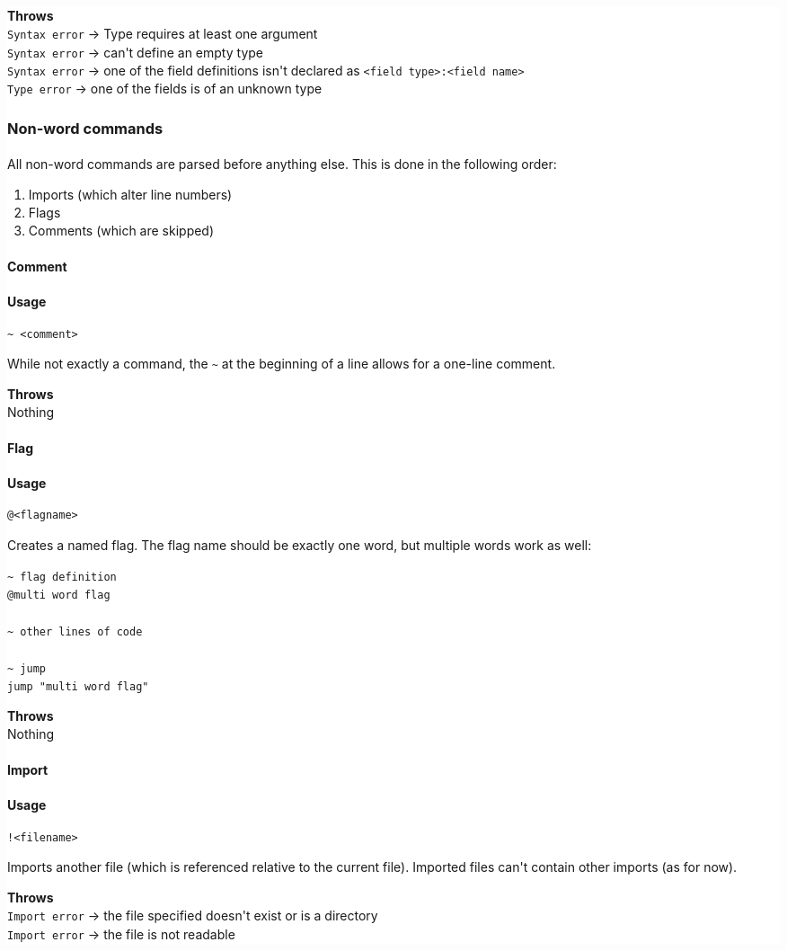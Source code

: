 **Throws**  
``Syntax error``	-> Type requires at least one argument  
``Syntax error``	-> can't define an empty type  
``Syntax error``	-> one of the field definitions isn't declared as ``<field type>:<field name>``  
``Type error``		-> one of the fields is of an unknown type  

### Non-word commands
All non-word commands are parsed before anything else.
This is done in the following order:
  1) Imports (which alter line numbers)
  1) Flags
  1) Comments (which are skipped)

#### Comment
**Usage**  
```
~ <comment>
```
While not exactly a command, the ``~`` at the beginning of a line allows for a one-line comment.

**Throws**  
Nothing  

#### Flag
**Usage**
```
@<flagname>
```
Creates a named flag. The flag name should be exactly one word, but multiple words work as well:
```
~ flag definition
@multi word flag

~ other lines of code

~ jump
jump "multi word flag"
```

**Throws**  
Nothing

#### Import
**Usage**
```
!<filename>
```
Imports another file (which is referenced relative to the current file).
Imported files can't contain other imports (as for now).

**Throws**  
``Import error``	-> the file specified doesn't exist or is a directory  
``Import error``	-> the file is not readable  
